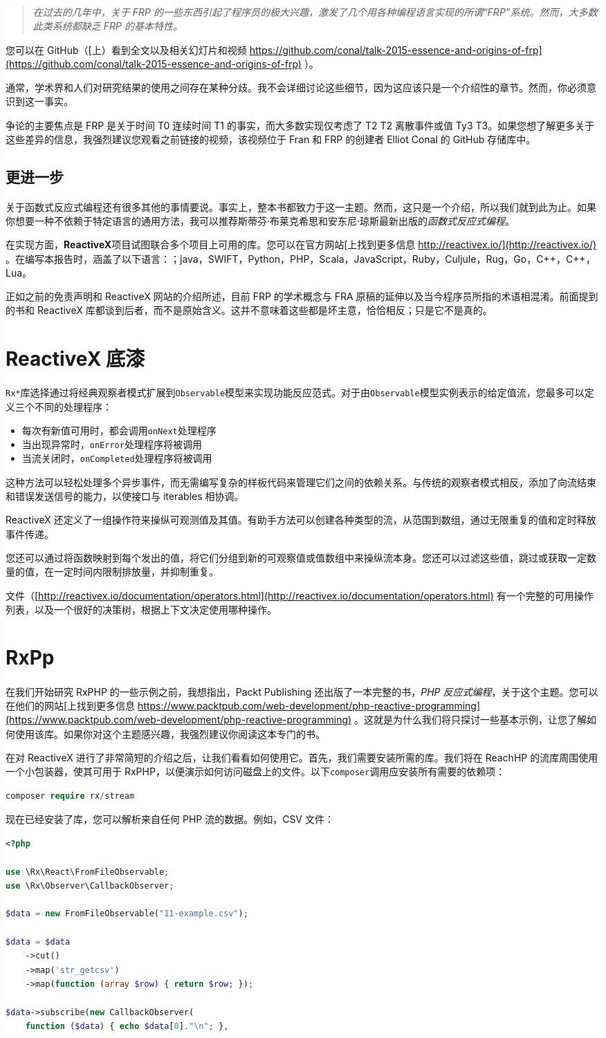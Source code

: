 > *在过去的几年中，关于 FRP 的一些东西引起了程序员的极大兴趣，激发了几个用各种编程语言实现的所谓“FRP”系统。然而，大多数此类系统都缺乏 FRP 的基本特性。*

您可以在 GitHub（[上）看到全文以及相关幻灯片和视频 https://github.com/conal/talk-2015-essence-and-origins-of-frp](https://github.com/conal/talk-2015-essence-and-origins-of-frp) ）。

通常，学术界和人们对研究结果的使用之间存在某种分歧。我不会详细讨论这些细节，因为这应该只是一个介绍性的章节。然而，你必须意识到这一事实。

争论的主要焦点是 FRP 是关于时间 T0 连续时间 T1 的事实，而大多数实现仅考虑了 T2 T2 离散事件或值 Ty3 T3。如果您想了解更多关于这些差异的信息，我强烈建议您观看之前链接的视频，该视频位于 Fran 和 FRP 的创建者 Elliot Conal 的 GitHub 存储库中。

## 更进一步

关于函数式反应式编程还有很多其他的事情要说。事实上，整本书都致力于这一主题。然而，这只是一个介绍，所以我们就到此为止。如果你想要一种不依赖于特定语言的通用方法，我可以推荐斯蒂芬·布莱克希思和安东尼·琼斯最新出版的*函数式反应式编程*。

在实现方面，**ReactiveX**项目试图联合多个项目上可用的库。您可以在官方网站[上找到更多信息 http://reactivex.io/](http://reactivex.io/) 。在编写本报告时，涵盖了以下语言：；java，SWIFT，Python，PHP，Scala，JavaScript，Ruby，Culjule，Rug，Go，C++，C++，Lua。

正如之前的免责声明和 ReactiveX 网站的介绍所述，目前 FRP 的学术概念与 FRA 原稿的延伸以及当今程序员所指的术语相混淆。前面提到的书和 ReactiveX 库都谈到后者，而不是原始含义。这并不意味着这些都是坏主意，恰恰相反；只是它不是真的。

# ReactiveX 底漆

`Rx*`库选择通过将经典观察者模式扩展到`Observable`模型来实现功能反应范式。对于由`Observable`模型实例表示的给定值流，您最多可以定义三个不同的处理程序：

*   每次有新值可用时，都会调用`onNext`处理程序
*   当出现异常时，`onError`处理程序将被调用
*   当流关闭时，`onCompleted`处理程序将被调用

这种方法可以轻松处理多个异步事件，而无需编写复杂的样板代码来管理它们之间的依赖关系。与传统的观察者模式相反，添加了向流结束和错误发送信号的能力，以使接口与 iterables 相协调。

ReactiveX 还定义了一组操作符来操纵可观测值及其值。有助手方法可以创建各种类型的流，从范围到数组，通过无限重复的值和定时释放事件传递。

您还可以通过将函数映射到每个发出的值，将它们分组到新的可观察值或值数组中来操纵流本身。您还可以过滤这些值，跳过或获取一定数量的值，在一定时间内限制排放量，并抑制重复。

文件（[http://reactivex.io/documentation/operators.html](http://reactivex.io/documentation/operators.html) 有一个完整的可用操作列表，以及一个很好的决策树，根据上下文决定使用哪种操作。

# RxPp

在我们开始研究 RxPHP 的一些示例之前，我想指出，Packt Publishing 还出版了一本完整的书，*PHP 反应式编程*，关于这个主题。您可以在他们的网站[上找到更多信息 https://www.packtpub.com/web-development/php-reactive-programming](https://www.packtpub.com/web-development/php-reactive-programming) 。这就是为什么我们将只探讨一些基本示例，让您了解如何使用该库。如果你对这个主题感兴趣，我强烈建议你阅读这本专门的书。

在对 ReactiveX 进行了非常简短的介绍之后，让我们看看如何使用它。首先，我们需要安装所需的库。我们将在 ReachHP 的流库周围使用一个小包装器，使其可用于 RxPHP，以便演示如何访问磁盘上的文件。以下`composer`调用应安装所有需要的依赖项：

```php
composer require rx/stream

```

现在已经安装了库，您可以解析来自任何 PHP 流的数据。例如，CSV 文件：

```php
<?php 

use \Rx\React\FromFileObservable; 
use \Rx\Observer\CallbackObserver; 

$data = new FromFileObservable("11-example.csv"); 

$data = $data 
    ->cut() 
    ->map('str_getcsv') 
    ->map(function (array $row) { return $row; }); 

$data->subscribe(new CallbackObserver( 
    function ($data) { echo $data[0]."\n"; }, 
```